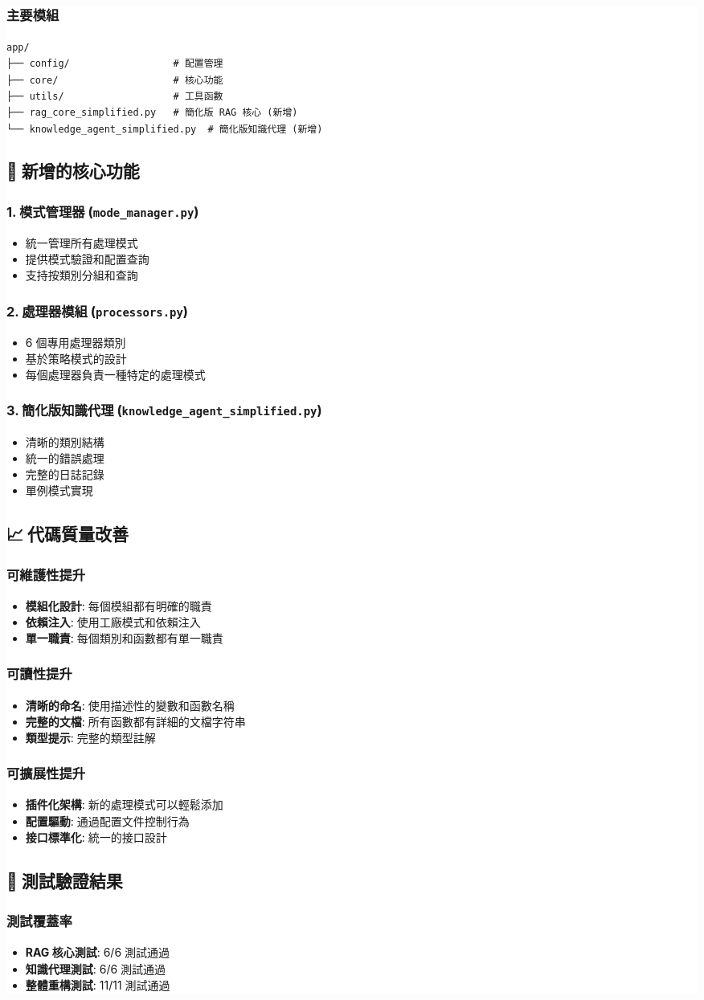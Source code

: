 ### **主要模組**
```
app/
├── config/                  # 配置管理
├── core/                    # 核心功能
├── utils/                   # 工具函數
├── rag_core_simplified.py   # 簡化版 RAG 核心 (新增)
└── knowledge_agent_simplified.py  # 簡化版知識代理 (新增)
```

## 🔧 新增的核心功能

### **1. 模式管理器 (`mode_manager.py`)**
- 統一管理所有處理模式
- 提供模式驗證和配置查詢
- 支持按類別分組和查詢

### **2. 處理器模組 (`processors.py`)**
- 6 個專用處理器類別
- 基於策略模式的設計
- 每個處理器負責一種特定的處理模式

### **3. 簡化版知識代理 (`knowledge_agent_simplified.py`)**
- 清晰的類別結構
- 統一的錯誤處理
- 完整的日誌記錄
- 單例模式實現

## 📈 代碼質量改善

### **可維護性提升**
- **模組化設計**: 每個模組都有明確的職責
- **依賴注入**: 使用工廠模式和依賴注入
- **單一職責**: 每個類別和函數都有單一職責

### **可讀性提升**
- **清晰的命名**: 使用描述性的變數和函數名稱
- **完整的文檔**: 所有函數都有詳細的文檔字符串
- **類型提示**: 完整的類型註解

### **可擴展性提升**
- **插件化架構**: 新的處理模式可以輕鬆添加
- **配置驅動**: 通過配置文件控制行為
- **接口標準化**: 統一的接口設計

## 🧪 測試驗證結果

### **測試覆蓋率**
- **RAG 核心測試**: 6/6 測試通過
- **知識代理測試**: 6/6 測試通過
- **整體重構測試**: 11/11 測試通過
